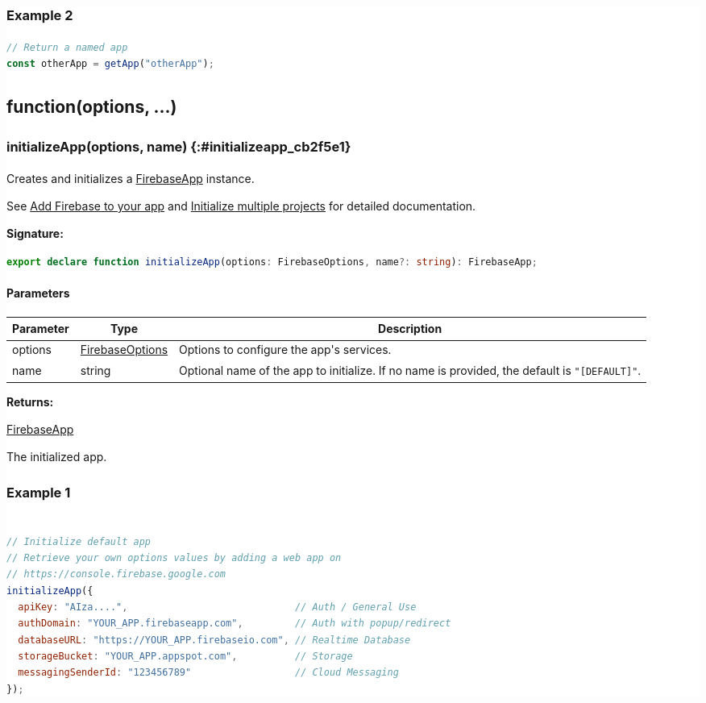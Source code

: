 ### Example 2


```javascript
// Return a named app
const otherApp = getApp("otherApp");

```

## function(options, ...)

### initializeApp(options, name) {:#initializeapp_cb2f5e1}

Creates and initializes a [FirebaseApp](./app.firebaseapp.md#firebaseapp_interface) instance.

See [Add Firebase to your app](https://firebase.google.com/docs/web/setup#add_firebase_to_your_app) and [Initialize multiple projects](https://firebase.google.com/docs/web/setup#multiple-projects) for detailed documentation.

<b>Signature:</b>

```typescript
export declare function initializeApp(options: FirebaseOptions, name?: string): FirebaseApp;
```

#### Parameters

|  Parameter | Type | Description |
|  --- | --- | --- |
|  options | [FirebaseOptions](./app.firebaseoptions.md#firebaseoptions_interface) | Options to configure the app's services. |
|  name | string | Optional name of the app to initialize. If no name is provided, the default is <code>&quot;[DEFAULT]&quot;</code>. |

<b>Returns:</b>

[FirebaseApp](./app.firebaseapp.md#firebaseapp_interface)

The initialized app.

### Example 1


```javascript

// Initialize default app
// Retrieve your own options values by adding a web app on
// https://console.firebase.google.com
initializeApp({
  apiKey: "AIza....",                             // Auth / General Use
  authDomain: "YOUR_APP.firebaseapp.com",         // Auth with popup/redirect
  databaseURL: "https://YOUR_APP.firebaseio.com", // Realtime Database
  storageBucket: "YOUR_APP.appspot.com",          // Storage
  messagingSenderId: "123456789"                  // Cloud Messaging
});

```
